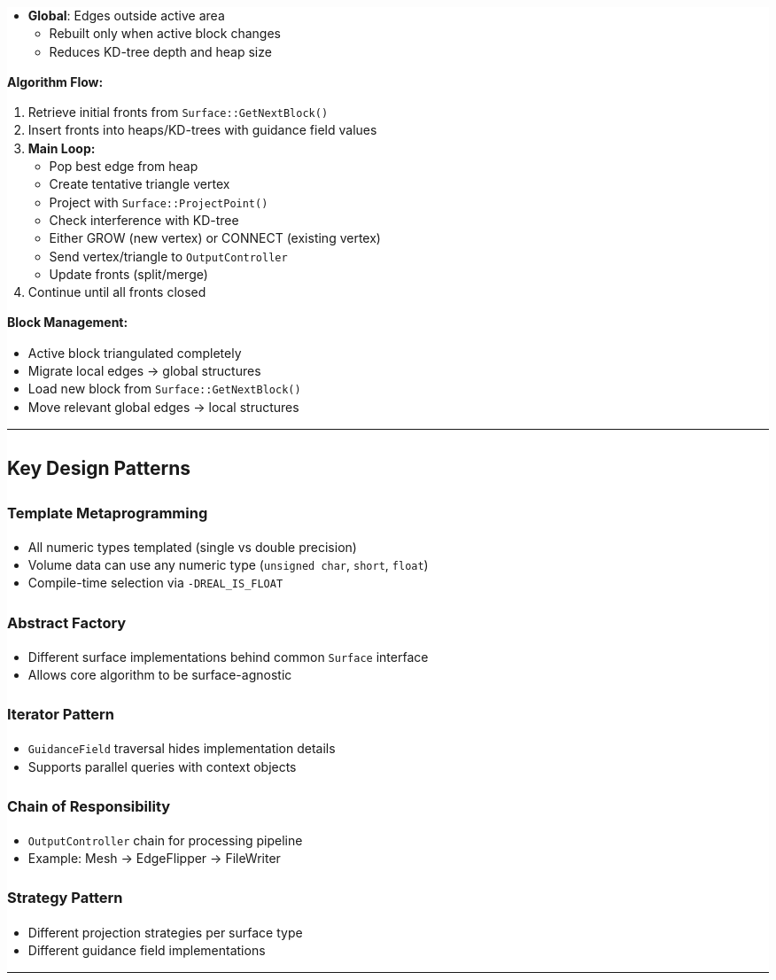 - **Global**: Edges outside active area
  - Rebuilt only when active block changes
  - Reduces KD-tree depth and heap size

**Algorithm Flow:**

1. Retrieve initial fronts from `Surface::GetNextBlock()`
2. Insert fronts into heaps/KD-trees with guidance field values
3. **Main Loop:**
   - Pop best edge from heap
   - Create tentative triangle vertex
   - Project with `Surface::ProjectPoint()`
   - Check interference with KD-tree
   - Either GROW (new vertex) or CONNECT (existing vertex)
   - Send vertex/triangle to `OutputController`
   - Update fronts (split/merge)
4. Continue until all fronts closed

**Block Management:**
- Active block triangulated completely
- Migrate local edges → global structures
- Load new block from `Surface::GetNextBlock()`
- Move relevant global edges → local structures

---

## Key Design Patterns

### Template Metaprogramming
- All numeric types templated (single vs double precision)
- Volume data can use any numeric type (`unsigned char`, `short`, `float`)
- Compile-time selection via `-DREAL_IS_FLOAT`

### Abstract Factory
- Different surface implementations behind common `Surface` interface
- Allows core algorithm to be surface-agnostic

### Iterator Pattern
- `GuidanceField` traversal hides implementation details
- Supports parallel queries with context objects

### Chain of Responsibility
- `OutputController` chain for processing pipeline
- Example: Mesh → EdgeFlipper → FileWriter

### Strategy Pattern
- Different projection strategies per surface type
- Different guidance field implementations

---
